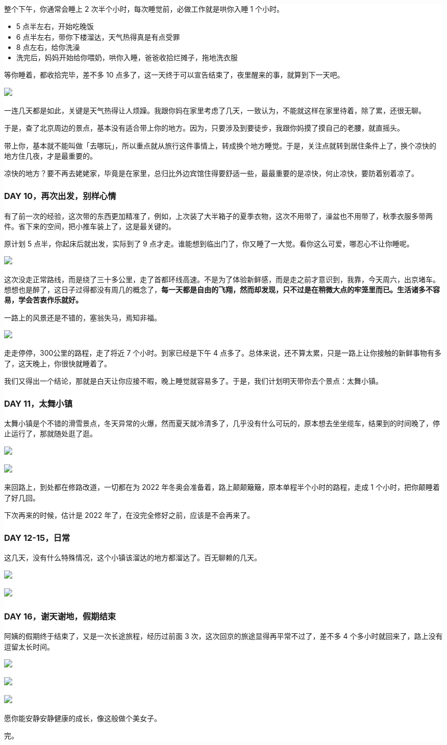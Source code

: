 整个下午，你通常会睡上 2 次半个小时，每次睡觉前，必做工作就是哄你入睡 1 个小时。

- 5 点半左右，开始吃晚饭
- 6 点半左右，带你下楼溜达，天气热得真是有点受罪
- 8 点左右，给你洗澡
- 洗完后，妈妈开始给你喂奶，哄你入睡，爸爸收拾烂摊子，拖地洗衣服

等你睡着，都收拾完毕，差不多 10 点多了，这一天终于可以宣告结束了，夜里醒来的事，就算到下一天吧。

![](http://img.sher.ren/letterToBaby02/7.jpeg)

一连几天都是如此，关键是天气热得让人烦躁。我跟你妈在家里考虑了几天，一致认为，不能就这样在家里待着，除了累，还很无聊。

于是，查了北京周边的景点，基本没有适合带上你的地方。因为，只要涉及到要徒步，我跟你妈摸了摸自己的老腰，就直摇头。

带上你，基本就不能叫做「去哪玩」，所以重点就从旅行这件事情上，转成换个地方睡觉。于是，关注点就转到居住条件上了，换个凉快的地方住几夜，才是最重要的。

凉快的地方？要不再去姥姥家，毕竟是在家里，总归比外边宾馆住得要舒适一些，最最重要的是凉快，何止凉快，要防着别着凉了。

### DAY 10，再次出发，别样心情
有了前一次的经验，这次带的东西更加精准了，例如，上次装了大半箱子的夏季衣物，这次不用带了，澡盆也不用带了，秋季衣服多带两件。省下来的空间，把小推车装上了，这是最关键的。

原计划 5 点半，你起床后就出发，实际到了 9 点才走。谁能想到临出门了，你又睡了一大觉。看你这么可爱，哪忍心不让你睡呢。

![](http://img.sher.ren/letterToBaby02/8.jpeg)

这次没走正常路线，而是绕了三十多公里，走了首都环线高速。不是为了体验新鲜感，而是走之前才意识到，我靠，今天周六，出京堵车。想想也是醉了，这日子过得都没有周几的概念了，**每一天都是自由的飞翔，然而却发现，只不过是在稍微大点的牢笼里而已。生活诸多不容易，学会苦衷作乐就好。**

一路上的风景还是不错的，塞翁失马，焉知非福。

![](http://img.sher.ren/letterToBaby02/9-10.jpg)

走走停停，300公里的路程，走了将近 7 个小时。到家已经是下午 4 点多了。总体来说，还不算太累，只是一路上让你接触的新鲜事物有多了，这天晚上，你很快就睡着了。

我们又得出一个结论，那就是白天让你应接不暇，晚上睡觉就容易多了。于是，我们计划明天带你去个景点：太舞小镇。

### DAY 11，太舞小镇
太舞小镇是个不错的滑雪景点，冬天异常的火爆，然而夏天就冷清多了，几乎没有什么可玩的，原本想去坐坐缆车，结果到的时间晚了，停止运行了，那就随处逛了逛。

![](http://img.sher.ren/letterToBaby02/11.jpeg)

![](http://img.sher.ren/letterToBaby02/12.jpeg)

来回路上，到处都在修路改道，一切都在为 2022 年冬奥会准备着，路上颠颠簸簸，原本单程半个小时的路程，走成 1 个小时，把你颠睡着了好几回。

下次再来的时候，估计是 2022 年了，在没完全修好之前，应该是不会再来了。

### DAY 12-15，日常
这几天，没有什么特殊情况，这个小镇该溜达的地方都溜达了。百无聊赖的几天。

![](http://img.sher.ren/letterToBaby02/16.jpeg)

![](http://img.sher.ren/letterToBaby02/13.jpeg)

### DAY 16，谢天谢地，假期结束
阿姨的假期终于结束了，又是一次长途旅程，经历过前面 3 次，这次回京的旅途显得再平常不过了，差不多 4 个多小时就回来了，路上没有逗留太长时间。

![](http://img.sher.ren/letterToBaby02/15.jpeg)

![](http://img.sher.ren/letterToBaby02/18.jpeg)

![](http://img.sher.ren/letterToBaby02/19.jpeg)

愿你能安静安静健康的成长，像这般做个美女子。

完。


